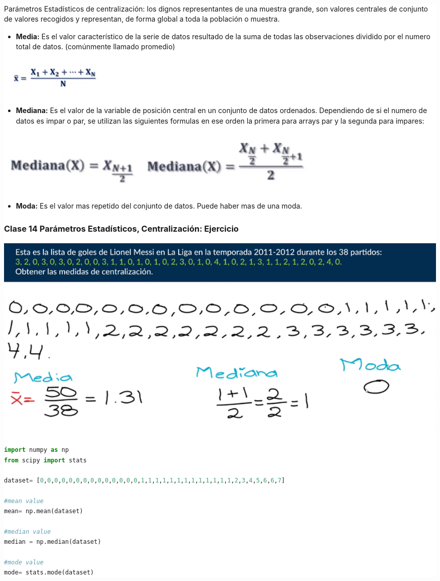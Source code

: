 Parámetros Estadísticos de centralización: los dignos representantes de una muestra grande, son valores centrales de conjunto de valores recogidos y representan, de forma global a toda la población o muestra.

- **Media:** Es el valor característico de la serie de datos resultado de la suma de todas las observaciones dividido por el numero total de datos. (comúnmente llamado  promedio)

![formula_media](src/formula_media.png)

- **Mediana:** Es el valor de la variable de posición central en un conjunto de datos ordenados. Dependiendo de si el numero de datos es impar o par, se utilizan las siguientes formulas en ese orden la primera para arrays par y la segunda para impares:

![formula_mediana](src/formula_mediana.png)

- **Moda:** Es el valor mas repetido del conjunto de datos. Puede haber mas de una moda.

### Clase 14 Parámetros Estadísticos, Centralización: Ejercicio

![media_mediana_moda](src/media_mediana_moda.png)

```py
import numpy as np
from scipy import stats

dataset= [0,0,0,0,0,0,0,0,0,0,0,0,0,0,1,1,1,1,1,1,1,1,1,1,1,1,1,2,3,4,5,6,6,7]

#mean value
mean= np.mean(dataset)

#median value
median = np.median(dataset)

#mode value
mode= stats.mode(dataset)
```
